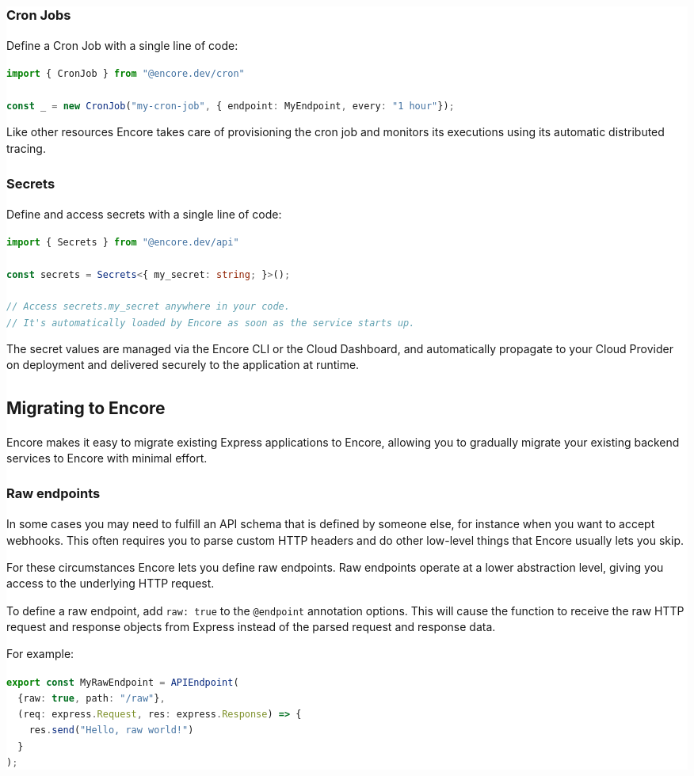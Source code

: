 ### Cron Jobs

Define a Cron Job with a single line of code:

```typescript
import { CronJob } from "@encore.dev/cron"

const _ = new CronJob("my-cron-job", { endpoint: MyEndpoint, every: "1 hour"});
```

Like other resources Encore takes care of provisioning the cron job and monitors its executions
using its automatic distributed tracing.

### Secrets

Define and access secrets with a single line of code:

```typescript
import { Secrets } from "@encore.dev/api"

const secrets = Secrets<{ my_secret: string; }>();

// Access secrets.my_secret anywhere in your code.
// It's automatically loaded by Encore as soon as the service starts up.
```

The secret values are managed via the Encore CLI or the Cloud Dashboard, and automatically propagate to your
Cloud Provider on deployment and delivered securely to the application at runtime.

## Migrating to Encore

Encore makes it easy to migrate existing Express applications to Encore, allowing you to gradually migrate
your existing backend services to Encore with minimal effort.

### Raw endpoints

In some cases you may need to fulfill an API schema that is defined by someone else, for instance when you want to accept webhooks.
This often requires you to parse custom HTTP headers and do other low-level things that Encore usually lets you skip.

For these circumstances Encore lets you define raw endpoints. Raw endpoints operate at a lower abstraction level, giving you access to the underlying HTTP request.

To define a raw endpoint, add `raw: true` to the `@endpoint` annotation options.
This will cause the function to receive the raw HTTP request and response objects from Express instead of the parsed request and response data.

For example:

```typescript
export const MyRawEndpoint = APIEndpoint(
  {raw: true, path: "/raw"},
  (req: express.Request, res: express.Response) => {
    res.send("Hello, raw world!")
  }
);
```
